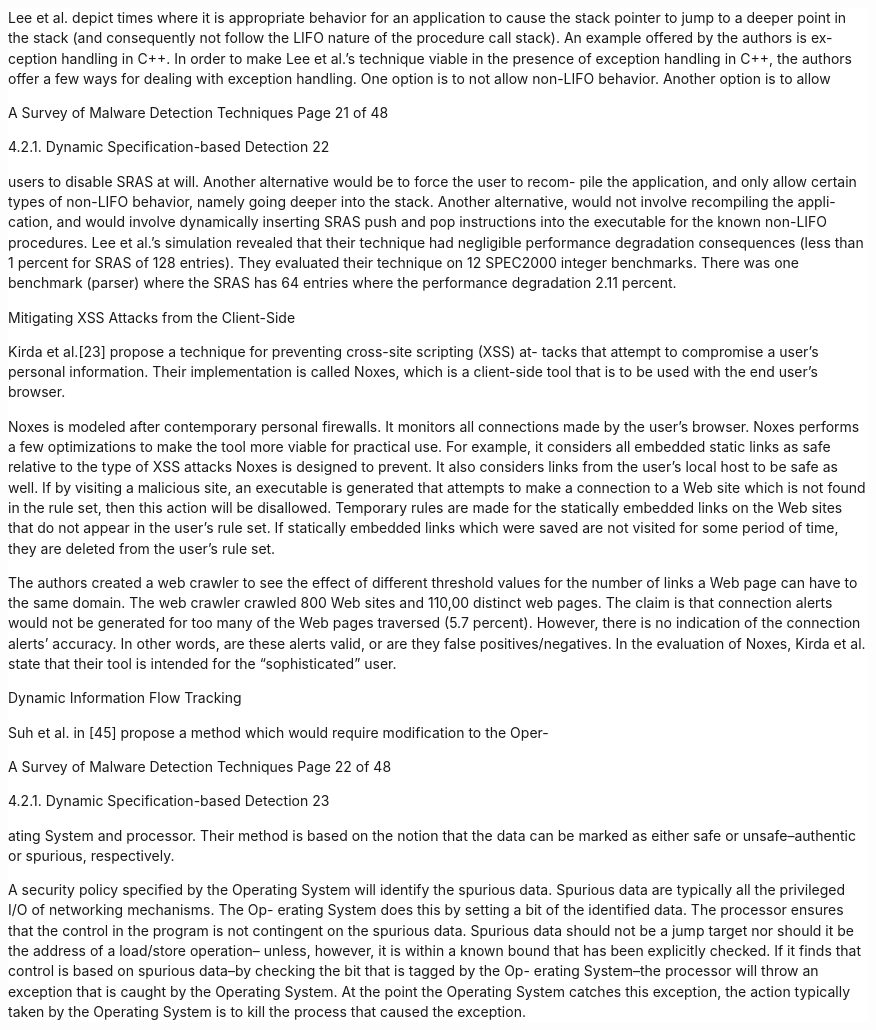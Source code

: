 Lee et al. depict times where it is appropriate behavior for an application to cause the stack pointer to jump to a deeper point in the stack (and consequently not follow the LIFO nature of the procedure call stack). An example offered by the authors is ex- ception handling in C++. In order to make Lee et al.’s technique viable in the presence of exception handling in C++, the authors offer a few ways for dealing with exception handling. One option is to not allow non-LIFO behavior. Another option is to allow

A Survey of Malware Detection Techniques Page 21 of 48

4.2.1. Dynamic Specification-based Detection 22

users to disable SRAS at will. Another alternative would be to force the user to recom- pile the application, and only allow certain types of non-LIFO behavior, namely going deeper into the stack. Another alternative, would not involve recompiling the appli- cation, and would involve dynamically inserting SRAS push and pop instructions into the executable for the known non-LIFO procedures. Lee et al.’s simulation revealed that their technique had negligible performance degradation consequences (less than 1 percent for SRAS of 128 entries). They evaluated their technique on 12 SPEC2000 integer benchmarks. There was one benchmark (parser) where the SRAS has 64 entries where the performance degradation 2.11 percent.

Mitigating XSS Attacks from the Client-Side

Kirda et al.[23] propose a technique for preventing cross-site scripting (XSS) at- tacks that attempt to compromise a user’s personal information. Their implementation is called Noxes, which is a client-side tool that is to be used with the end user’s browser.

Noxes is modeled after contemporary personal firewalls. It monitors all connections made by the user’s browser. Noxes performs a few optimizations to make the tool more viable for practical use. For example, it considers all embedded static links as safe relative to the type of XSS attacks Noxes is designed to prevent. It also considers links from the user’s local host to be safe as well. If by visiting a malicious site, an executable is generated that attempts to make a connection to a Web site which is not found in the rule set, then this action will be disallowed. Temporary rules are made for the statically embedded links on the Web sites that do not appear in the user’s rule set. If statically embedded links which were saved are not visited for some period of time, they are deleted from the user’s rule set.

The authors created a web crawler to see the effect of different threshold values for the number of links a Web page can have to the same domain. The web crawler crawled 800 Web sites and 110,00 distinct web pages. The claim is that connection alerts would not be generated for too many of the Web pages traversed (5.7 percent). However, there is no indication of the connection alerts’ accuracy. In other words, are these alerts valid, or are they false positives/negatives. In the evaluation of Noxes, Kirda et al. state that their tool is intended for the “sophisticated” user.

Dynamic Information Flow Tracking

Suh et al. in [45] propose a method which would require modification to the Oper-

A Survey of Malware Detection Techniques Page 22 of 48

4.2.1. Dynamic Specification-based Detection 23

ating System and processor. Their method is based on the notion that the data can be marked as either safe or unsafe–authentic or spurious, respectively.

A security policy specified by the Operating System will identify the spurious data. Spurious data are typically all the privileged I/O of networking mechanisms. The Op- erating System does this by setting a bit of the identified data. The processor ensures that the control in the program is not contingent on the spurious data. Spurious data should not be a jump target nor should it be the address of a load/store operation– unless, however, it is within a known bound that has been explicitly checked. If it finds that control is based on spurious data–by checking the bit that is tagged by the Op- erating System–the processor will throw an exception that is caught by the Operating System. At the point the Operating System catches this exception, the action typically taken by the Operating System is to kill the process that caused the exception.
